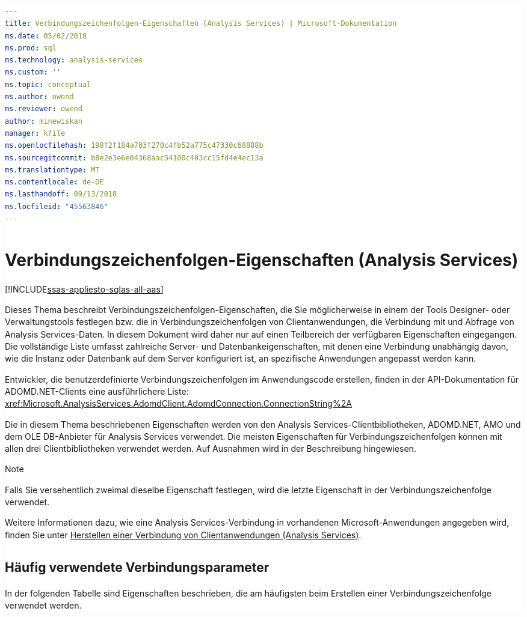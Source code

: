 ```yaml
---
title: Verbindungszeichenfolgen-Eigenschaften (Analysis Services) | Microsoft-Dokumentation
ms.date: 05/02/2018
ms.prod: sql
ms.technology: analysis-services
ms.custom: ''
ms.topic: conceptual
ms.author: owend
ms.reviewer: owend
author: minewiskan
manager: kfile
ms.openlocfilehash: 198f2f184a703f270c4fb52a775c47330c68888b
ms.sourcegitcommit: b8e2e3e6e04368aac54100c403cc15fd4e4ec13a
ms.translationtype: MT
ms.contentlocale: de-DE
ms.lasthandoff: 09/13/2018
ms.locfileid: "45563846"
---
```

# <a name="connection-string-properties-analysis-services"></a>Verbindungszeichenfolgen-Eigenschaften (Analysis Services)
[!INCLUDE[ssas-appliesto-sqlas-all-aas](../../includes/ssas-appliesto-sqlas-all-aas.md)]

  Dieses Thema beschreibt Verbindungszeichenfolgen-Eigenschaften, die Sie möglicherweise in einem der Tools Designer- oder Verwaltungstools festlegen bzw. die in Verbindungszeichenfolgen von Clientanwendungen, die Verbindung mit und Abfrage von Analysis Services-Daten. In diesem Dokument wird daher nur auf einen Teilbereich der verfügbaren Eigenschaften eingegangen. Die vollständige Liste umfasst zahlreiche Server- und Datenbankeigenschaften, mit denen eine Verbindung unabhängig davon, wie die Instanz oder Datenbank auf dem Server konfiguriert ist, an spezifische Anwendungen angepasst werden kann.  
  
 Entwickler, die benutzerdefinierte Verbindungszeichenfolgen im Anwendungscode erstellen, finden in der API-Dokumentation für ADOMD.NET-Clients eine ausführlichere Liste: <xref:Microsoft.AnalysisServices.AdomdClient.AdomdConnection.ConnectionString%2A>  
  
 Die in diesem Thema beschriebenen Eigenschaften werden von den Analysis Services-Clientbibliotheken, ADOMD.NET, AMO und dem OLE DB-Anbieter für Analysis Services verwendet. Die meisten Eigenschaften für Verbindungszeichenfolgen können mit allen drei Clientbibliotheken verwendet werden. Auf Ausnahmen wird in der Beschreibung hingewiesen.
  
> [!NOTE]  
>  Falls Sie versehentlich zweimal dieselbe Eigenschaft festlegen, wird die letzte Eigenschaft in der Verbindungszeichenfolge verwendet.  
  
 Weitere Informationen dazu, wie eine Analysis Services-Verbindung in vorhandenen Microsoft-Anwendungen angegeben wird, finden Sie unter [Herstellen einer Verbindung von Clientanwendungen &#40;Analysis Services&#41;](../../analysis-services/instances/connect-from-client-applications-analysis-services.md).  
  
##  <a name="bkmk_common"></a> Häufig verwendete Verbindungsparameter  
 In der folgenden Tabelle sind Eigenschaften beschrieben, die am häufigsten beim Erstellen einer Verbindungszeichenfolge verwendet werden.  
  